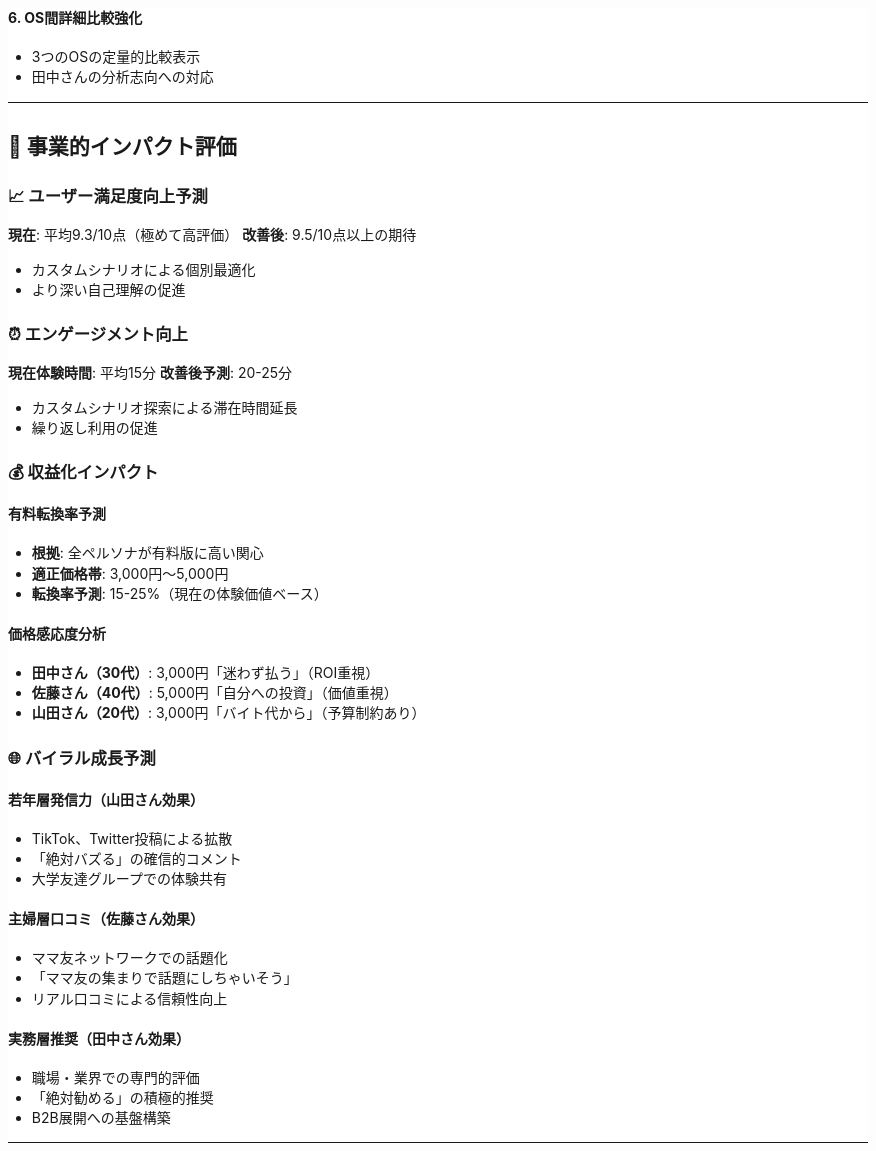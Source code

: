 #### 6. OS間詳細比較強化
- 3つのOSの定量的比較表示
- 田中さんの分析志向への対応

---

## 💼 事業的インパクト評価

### 📈 ユーザー満足度向上予測

**現在**: 平均9.3/10点（極めて高評価）
**改善後**: 9.5/10点以上の期待
- カスタムシナリオによる個別最適化
- より深い自己理解の促進

### ⏰ エンゲージメント向上

**現在体験時間**: 平均15分
**改善後予測**: 20-25分
- カスタムシナリオ探索による滞在時間延長
- 繰り返し利用の促進

### 💰 収益化インパクト

#### 有料転換率予測
- **根拠**: 全ペルソナが有料版に高い関心
- **適正価格帯**: 3,000円～5,000円
- **転換率予測**: 15-25%（現在の体験価値ベース）

#### 価格感応度分析
- **田中さん（30代）**: 3,000円「迷わず払う」（ROI重視）
- **佐藤さん（40代）**: 5,000円「自分への投資」（価値重視）
- **山田さん（20代）**: 3,000円「バイト代から」（予算制約あり）

### 🌐 バイラル成長予測

#### 若年層発信力（山田さん効果）
- TikTok、Twitter投稿による拡散
- 「絶対バズる」の確信的コメント
- 大学友達グループでの体験共有

#### 主婦層口コミ（佐藤さん効果）
- ママ友ネットワークでの話題化
- 「ママ友の集まりで話題にしちゃいそう」
- リアル口コミによる信頼性向上

#### 実務層推奨（田中さん効果）
- 職場・業界での専門的評価
- 「絶対勧める」の積極的推奨
- B2B展開への基盤構築

---